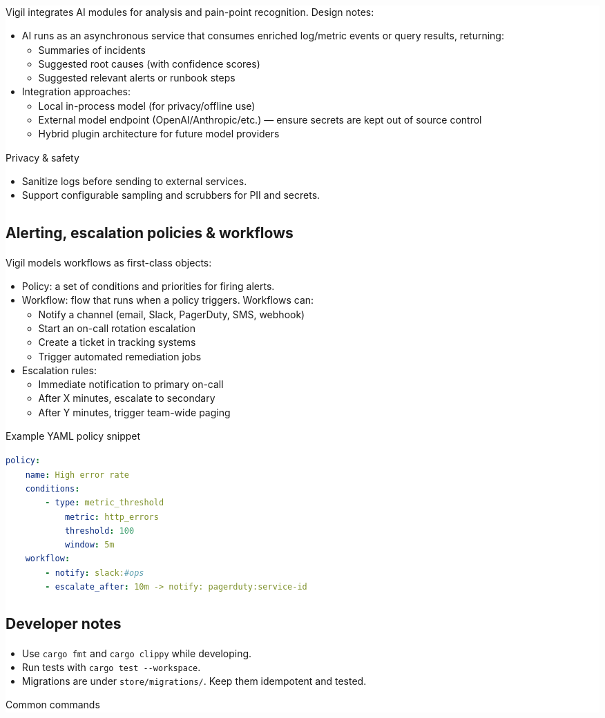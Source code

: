 Vigil integrates AI modules for analysis and pain-point recognition. Design notes:

- AI runs as an asynchronous service that consumes enriched log/metric events or query results, returning:
	- Summaries of incidents
	- Suggested root causes (with confidence scores)
	- Suggested relevant alerts or runbook steps
- Integration approaches:
	- Local in-process model (for privacy/offline use)
	- External model endpoint (OpenAI/Anthropic/etc.) — ensure secrets are kept out of source control
	- Hybrid plugin architecture for future model providers

Privacy & safety

- Sanitize logs before sending to external services.
- Support configurable sampling and scrubbers for PII and secrets.

## Alerting, escalation policies & workflows

Vigil models workflows as first-class objects:

- Policy: a set of conditions and priorities for firing alerts.
- Workflow: flow that runs when a policy triggers. Workflows can:
	- Notify a channel (email, Slack, PagerDuty, SMS, webhook)
	- Start an on-call rotation escalation
	- Create a ticket in tracking systems
	- Trigger automated remediation jobs
- Escalation rules:
	- Immediate notification to primary on-call
	- After X minutes, escalate to secondary
	- After Y minutes, trigger team-wide paging

Example YAML policy snippet

```yaml
policy:
	name: High error rate
	conditions:
		- type: metric_threshold
			metric: http_errors
			threshold: 100
			window: 5m
	workflow:
		- notify: slack:#ops
		- escalate_after: 10m -> notify: pagerduty:service-id
```

## Developer notes

- Use `cargo fmt` and `cargo clippy` while developing.
- Run tests with `cargo test --workspace`.
- Migrations are under `store/migrations/`. Keep them idempotent and tested.

Common commands
